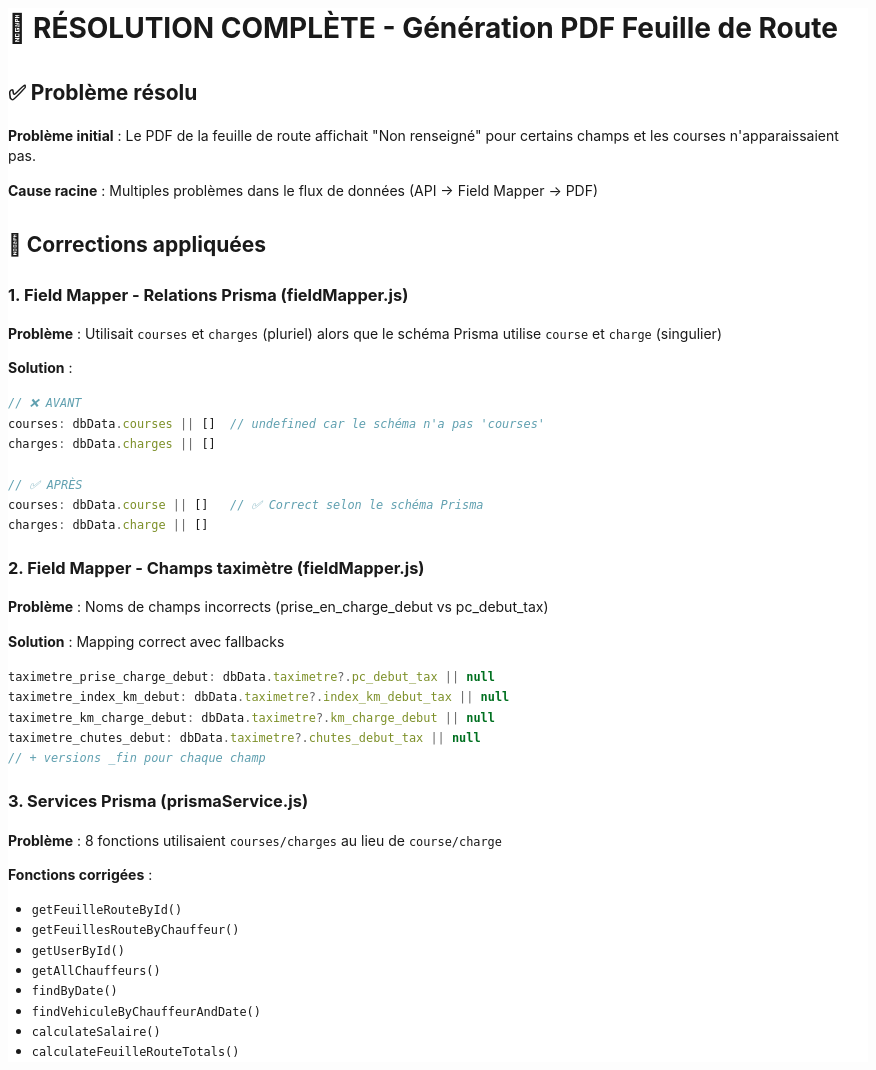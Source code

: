 # 🎯 RÉSOLUTION COMPLÈTE - Génération PDF Feuille de Route

## ✅ Problème résolu

**Problème initial** : Le PDF de la feuille de route affichait "Non renseigné" pour certains champs et les courses n'apparaissaient pas.

**Cause racine** : Multiples problèmes dans le flux de données (API → Field Mapper → PDF)

## 🔧 Corrections appliquées

### 1. **Field Mapper - Relations Prisma** (fieldMapper.js)
**Problème** : Utilisait `courses` et `charges` (pluriel) alors que le schéma Prisma utilise `course` et `charge` (singulier)

**Solution** :
```javascript
// ❌ AVANT
courses: dbData.courses || []  // undefined car le schéma n'a pas 'courses'
charges: dbData.charges || []

// ✅ APRÈS
courses: dbData.course || []   // ✅ Correct selon le schéma Prisma
charges: dbData.charge || []
```

### 2. **Field Mapper - Champs taximètre** (fieldMapper.js)
**Problème** : Noms de champs incorrects (prise_en_charge_debut vs pc_debut_tax)

**Solution** : Mapping correct avec fallbacks
```javascript
taximetre_prise_charge_debut: dbData.taximetre?.pc_debut_tax || null
taximetre_index_km_debut: dbData.taximetre?.index_km_debut_tax || null
taximetre_km_charge_debut: dbData.taximetre?.km_charge_debut || null
taximetre_chutes_debut: dbData.taximetre?.chutes_debut_tax || null
// + versions _fin pour chaque champ
```

### 3. **Services Prisma** (prismaService.js)
**Problème** : 8 fonctions utilisaient `courses/charges` au lieu de `course/charge`

**Fonctions corrigées** :
- `getFeuilleRouteById()`
- `getFeuillesRouteByChauffeur()`
- `getUserById()`
- `getAllChauffeurs()`
- `findByDate()`
- `findVehiculeByChauffeurAndDate()`
- `calculateSalaire()`
- `calculateFeuilleRouteTotals()`
